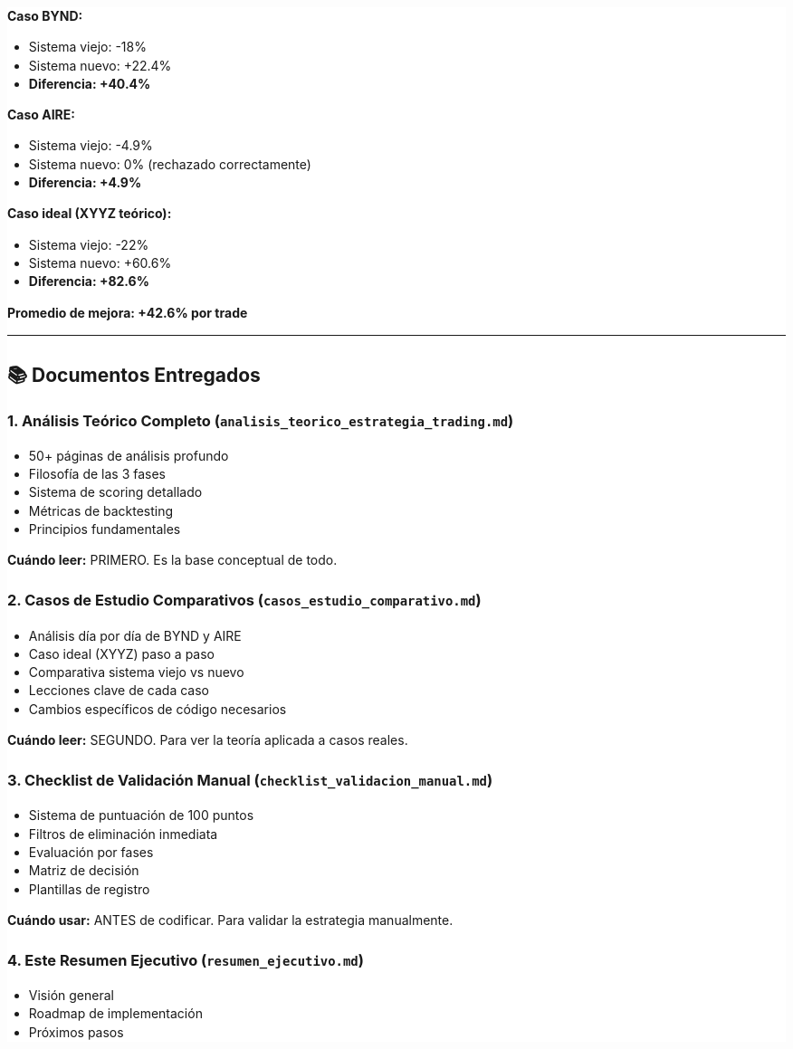 **Caso BYND:**
- Sistema viejo: -18%
- Sistema nuevo: +22.4%
- **Diferencia: +40.4%**

**Caso AIRE:**
- Sistema viejo: -4.9%
- Sistema nuevo: 0% (rechazado correctamente)
- **Diferencia: +4.9%**

**Caso ideal (XYYZ teórico):**
- Sistema viejo: -22%
- Sistema nuevo: +60.6%
- **Diferencia: +82.6%**

**Promedio de mejora: +42.6% por trade**

---

## 📚 Documentos Entregados

### 1. **Análisis Teórico Completo** (`analisis_teorico_estrategia_trading.md`)
   - 50+ páginas de análisis profundo
   - Filosofía de las 3 fases
   - Sistema de scoring detallado
   - Métricas de backtesting
   - Principios fundamentales
   
**Cuándo leer:** PRIMERO. Es la base conceptual de todo.

### 2. **Casos de Estudio Comparativos** (`casos_estudio_comparativo.md`)
   - Análisis día por día de BYND y AIRE
   - Caso ideal (XYYZ) paso a paso
   - Comparativa sistema viejo vs nuevo
   - Lecciones clave de cada caso
   - Cambios específicos de código necesarios
   
**Cuándo leer:** SEGUNDO. Para ver la teoría aplicada a casos reales.

### 3. **Checklist de Validación Manual** (`checklist_validacion_manual.md`)
   - Sistema de puntuación de 100 puntos
   - Filtros de eliminación inmediata
   - Evaluación por fases
   - Matriz de decisión
   - Plantillas de registro
   
**Cuándo usar:** ANTES de codificar. Para validar la estrategia manualmente.

### 4. **Este Resumen Ejecutivo** (`resumen_ejecutivo.md`)
   - Visión general
   - Roadmap de implementación
   - Próximos pasos
   